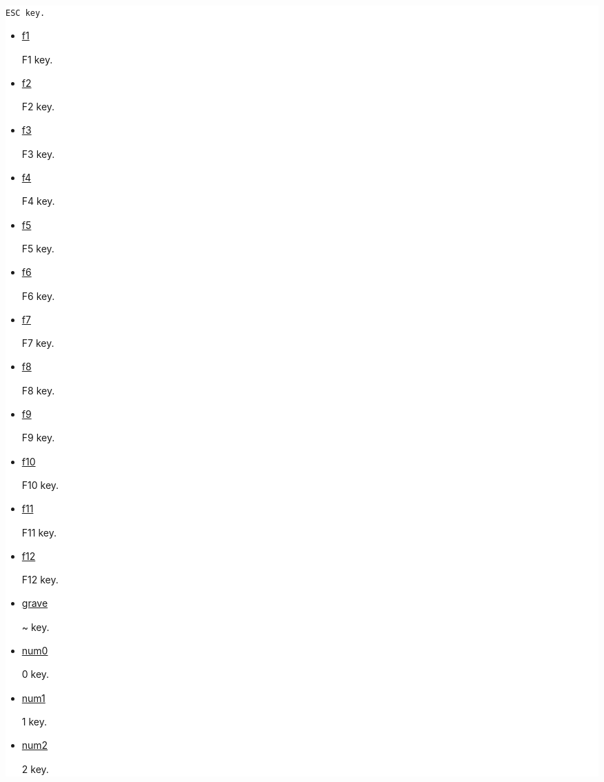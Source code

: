     ESC key. 

* [f1](group___h_i_d_1gga912f74cfa86bfd7af0ee6bb9010eba51abd19836ddb62c11c55ab251ccaca5645.md)

    F1 key. 

* [f2](group___h_i_d_1gga912f74cfa86bfd7af0ee6bb9010eba51a3667f6a0c97490758d7dc9659d01ea34.md)

    F2 key. 

* [f3](group___h_i_d_1gga912f74cfa86bfd7af0ee6bb9010eba51a1779cf3aa50c413afc7e05adb7e1b0de.md)

    F3 key. 

* [f4](group___h_i_d_1gga912f74cfa86bfd7af0ee6bb9010eba51a6e1fcd704528ad8bf6d6bbedb9210096.md)

    F4 key. 

* [f5](group___h_i_d_1gga912f74cfa86bfd7af0ee6bb9010eba51a74ce2e1a498f2fa27b5542040be774dc.md)

    F5 key. 

* [f6](group___h_i_d_1gga912f74cfa86bfd7af0ee6bb9010eba51a64e4cda19b3f3ea4a7a56b5ba8cc33ca.md)

    F6 key. 

* [f7](group___h_i_d_1gga912f74cfa86bfd7af0ee6bb9010eba51a6c664eeed34d9c29a711bdb374831b49.md)

    F7 key. 

* [f8](group___h_i_d_1gga912f74cfa86bfd7af0ee6bb9010eba51a581c3010417303e1ee4c0657d76318d0.md)

    F8 key. 

* [f9](group___h_i_d_1gga912f74cfa86bfd7af0ee6bb9010eba51a6506f0388343a1f09fd708fb15c5ade9.md)

    F9 key. 

* [f10](group___h_i_d_1gga912f74cfa86bfd7af0ee6bb9010eba51a82b5f6802b727b0d948d38cbccd48904.md)

    F10 key. 

* [f11](group___h_i_d_1gga912f74cfa86bfd7af0ee6bb9010eba51af344a40a52a94ab7903e6b35896b543e.md)

    F11 key. 

* [f12](group___h_i_d_1gga912f74cfa86bfd7af0ee6bb9010eba51a8039b4e0e6fe78bee7d3e5cfbfa343f0.md)

    F12 key. 

* [grave](group___h_i_d_1gga912f74cfa86bfd7af0ee6bb9010eba51a386a023bd38fab85cb531824bfe9a879.md)

    ~ key. 

* [num0](group___h_i_d_1gga912f74cfa86bfd7af0ee6bb9010eba51a91a0fdac7f3a5aaacef4f3259de156f1.md)

    0 key. 

* [num1](group___h_i_d_1gga912f74cfa86bfd7af0ee6bb9010eba51abc7150e29a3d90dbe393c3d5ecd10399.md)

    1 key. 

* [num2](group___h_i_d_1gga912f74cfa86bfd7af0ee6bb9010eba51a5b90e6b21cecb50d29968eef295d3236.md)

    2 key. 
